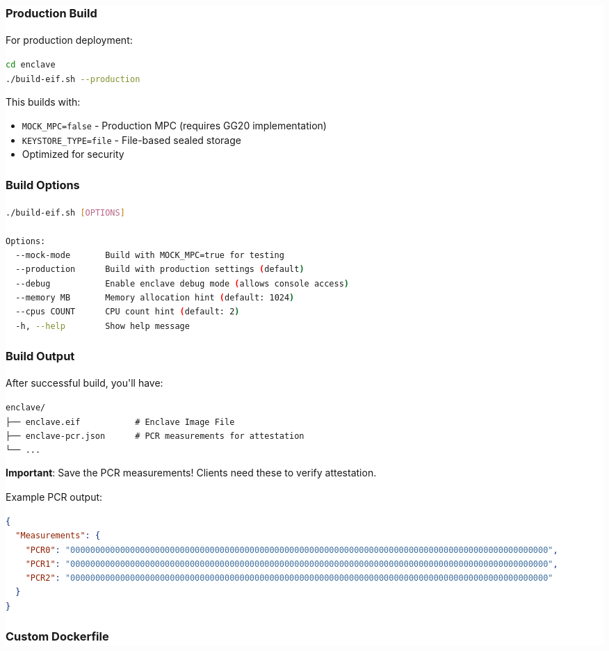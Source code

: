 ### Production Build

For production deployment:

```bash
cd enclave
./build-eif.sh --production
```

This builds with:
- `MOCK_MPC=false` - Production MPC (requires GG20 implementation)
- `KEYSTORE_TYPE=file` - File-based sealed storage
- Optimized for security

### Build Options

```bash
./build-eif.sh [OPTIONS]

Options:
  --mock-mode       Build with MOCK_MPC=true for testing
  --production      Build with production settings (default)
  --debug           Enable enclave debug mode (allows console access)
  --memory MB       Memory allocation hint (default: 1024)
  --cpus COUNT      CPU count hint (default: 2)
  -h, --help        Show help message
```

### Build Output

After successful build, you'll have:

```
enclave/
├── enclave.eif           # Enclave Image File
├── enclave-pcr.json      # PCR measurements for attestation
└── ...
```

**Important**: Save the PCR measurements! Clients need these to verify attestation.

Example PCR output:
```json
{
  "Measurements": {
    "PCR0": "000000000000000000000000000000000000000000000000000000000000000000000000000000000000000000000000",
    "PCR1": "000000000000000000000000000000000000000000000000000000000000000000000000000000000000000000000000",
    "PCR2": "000000000000000000000000000000000000000000000000000000000000000000000000000000000000000000000000"
  }
}
```

### Custom Dockerfile
